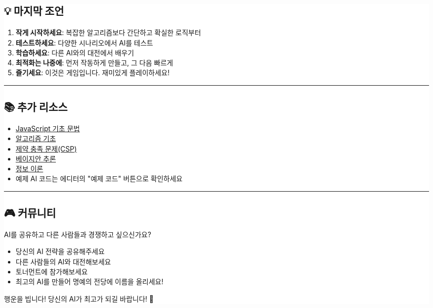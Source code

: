 
## 💡 마지막 조언

1. **작게 시작하세요**: 복잡한 알고리즘보다 간단하고 확실한 로직부터
2. **테스트하세요**: 다양한 시나리오에서 AI를 테스트
3. **학습하세요**: 다른 AI와의 대전에서 배우기
4. **최적화는 나중에**: 먼저 작동하게 만들고, 그 다음 빠르게
5. **즐기세요**: 이것은 게임입니다. 재미있게 플레이하세요!

---

## 📚 추가 리소스

- [JavaScript 기초 문법](https://developer.mozilla.org/ko/docs/Web/JavaScript/Guide)
- [알고리즘 기초](https://www.khanacademy.org/computing/computer-science/algorithms)
- [제약 충족 문제(CSP)](https://en.wikipedia.org/wiki/Constraint_satisfaction_problem)
- [베이지안 추론](https://en.wikipedia.org/wiki/Bayesian_inference)
- [정보 이론](https://en.wikipedia.org/wiki/Information_theory)
- 예제 AI 코드는 에디터의 "예제 코드" 버튼으로 확인하세요

---

## 🎮 커뮤니티

AI를 공유하고 다른 사람들과 경쟁하고 싶으신가요?

- 당신의 AI 전략을 공유해주세요
- 다른 사람들의 AI와 대전해보세요
- 토너먼트에 참가해보세요
- 최고의 AI를 만들어 명예의 전당에 이름을 올리세요!

행운을 빕니다! 당신의 AI가 최고가 되길 바랍니다! 🎉